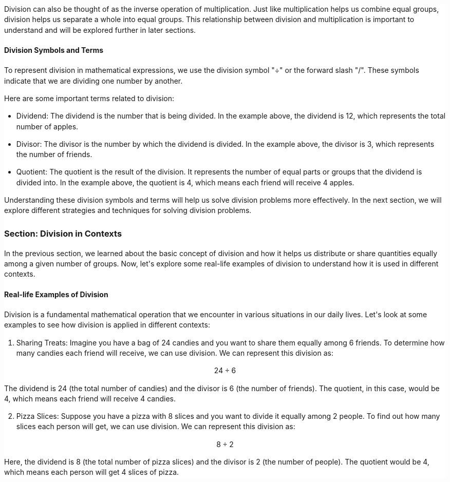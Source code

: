 Division can also be thought of as the inverse operation of multiplication. Just like multiplication helps us combine equal groups, division helps us separate a whole into equal groups. This relationship between division and multiplication is important to understand and will be explored further in later sections.

#### Division Symbols and Terms

To represent division in mathematical expressions, we use the division symbol "÷" or the forward slash "/". These symbols indicate that we are dividing one number by another.

Here are some important terms related to division:

- Dividend: The dividend is the number that is being divided. In the example above, the dividend is 12, which represents the total number of apples.

- Divisor: The divisor is the number by which the dividend is divided. In the example above, the divisor is 3, which represents the number of friends.

- Quotient: The quotient is the result of the division. It represents the number of equal parts or groups that the dividend is divided into. In the example above, the quotient is 4, which means each friend will receive 4 apples.

Understanding these division symbols and terms will help us solve division problems more effectively. In the next section, we will explore different strategies and techniques for solving division problems.

### Section: Division in Contexts

In the previous section, we learned about the basic concept of division and how it helps us distribute or share quantities equally among a given number of groups. Now, let's explore some real-life examples of division to understand how it is used in different contexts.

#### Real-life Examples of Division

Division is a fundamental mathematical operation that we encounter in various situations in our daily lives. Let's look at some examples to see how division is applied in different contexts:

1. Sharing Treats: Imagine you have a bag of 24 candies and you want to share them equally among 6 friends. To determine how many candies each friend will receive, we can use division. We can represent this division as:

$$
24 \div 6
$$

The dividend is 24 (the total number of candies) and the divisor is 6 (the number of friends). The quotient, in this case, would be 4, which means each friend will receive 4 candies.

2. Pizza Slices: Suppose you have a pizza with 8 slices and you want to divide it equally among 2 people. To find out how many slices each person will get, we can use division. We can represent this division as:

$$
8 \div 2
$$

Here, the dividend is 8 (the total number of pizza slices) and the divisor is 2 (the number of people). The quotient would be 4, which means each person will get 4 slices of pizza.
